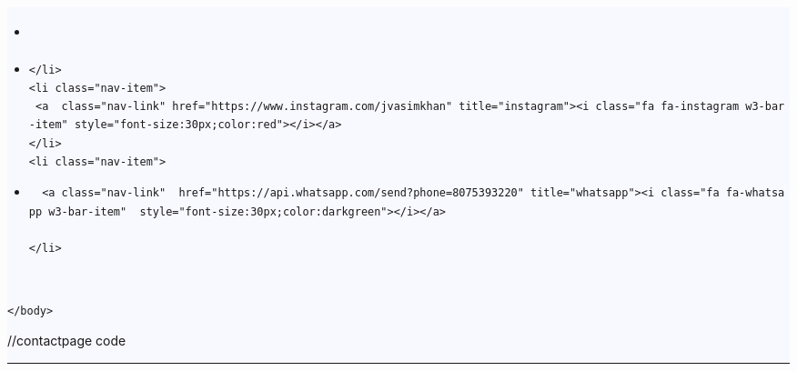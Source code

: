   <ul class="nav nav-tabs">
    <li class="nav-item">
     <a class="nav-link" href="https://www.facebook.com/profile.php?id=100007993687116" title="facebook"><i class="fa fa-facebook w3-bar-item"  style="font-size:30px;color:cornflowerblue"></i></a>
    </li>
    <li class="nav-item">
    <a  class="nav-link" href="https://twitter.com/vasimkhanj2" title="twitter"><i class="fa fa-twitter w3-bar-item"  style="font-size:30px;color:deepskyblue"></i></a>
    
    </li>
    <li class="nav-item">
     <a  class="nav-link" href="https://www.instagram.com/jvasimkhan" title="instagram"><i class="fa fa-instagram w3-bar-item" style="font-size:30px;color:red"></i></a>
    </li>
    <li class="nav-item">
  <a class="nav-link" href="https://www.linkedin.com/in/vasim-khan-j-333096158" title="linkedin"><i class="fa fa-linkedin w3-bar-item" style="font-size:30px;color:skyblue"></i></a>
    </li>
    <li class="nav-item">
  
      <a class="nav-link"  href="https://api.whatsapp.com/send?phone=8075393220" title="whatsapp"><i class="fa fa-whatsapp w3-bar-item"  style="font-size:30px;color:darkgreen"></i></a>
   
    </li>
  </ul>
</div>
<br>

  
  

    </body>
</html>
//contactpage code
<!DOCTYPE html>
<html lang="en">
<head>
  <title>contact</title>
  <meta charset="utf-8">
  <meta name="viewport" content="width=device-width, initial-scale=1">
  <link rel="stylesheet" href="https://maxcdn.bootstrapcdn.com/bootstrap/4.1.0/css/bootstrap.min.css">
  <script src="https://ajax.googleapis.com/ajax/libs/jquery/3.3.1/jquery.min.js"></script>
  <script src="https://cdnjs.cloudflare.com/ajax/libs/popper.js/1.14.0/umd/popper.min.js"></script>
  <script src="https://maxcdn.bootstrapcdn.com/bootstrap/4.1.0/js/bootstrap.min.js"></script>
   <link rel="stylesheet" href="https://cdnjs.cloudflare.com/ajax/libs/font-awesome/4.7.0/css/font-awesome.min.css">
</head>
<body style="background-color: ghostwhite">
<br>

 <div class="container">
  <a href="home.html" title="home"><i class="fa fa-home" style="font-size:36px;color:grey"></i></a>
  </div>
  <hr>
